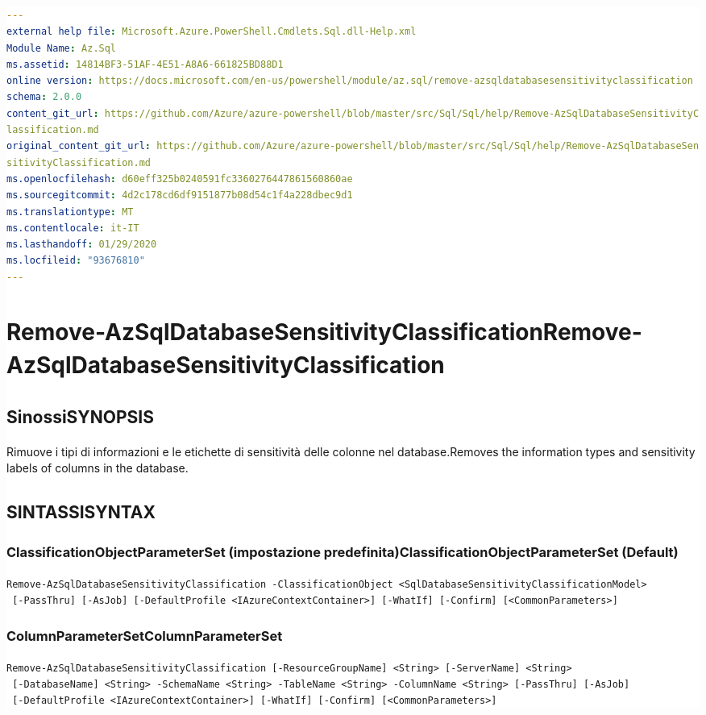 ```yaml
---
external help file: Microsoft.Azure.PowerShell.Cmdlets.Sql.dll-Help.xml
Module Name: Az.Sql
ms.assetid: 14814BF3-51AF-4E51-A8A6-661825BD88D1
online version: https://docs.microsoft.com/en-us/powershell/module/az.sql/remove-azsqldatabasesensitivityclassification
schema: 2.0.0
content_git_url: https://github.com/Azure/azure-powershell/blob/master/src/Sql/Sql/help/Remove-AzSqlDatabaseSensitivityClassification.md
original_content_git_url: https://github.com/Azure/azure-powershell/blob/master/src/Sql/Sql/help/Remove-AzSqlDatabaseSensitivityClassification.md
ms.openlocfilehash: d60eff325b0240591fc3360276447861560860ae
ms.sourcegitcommit: 4d2c178cd6df9151877b08d54c1f4a228dbec9d1
ms.translationtype: MT
ms.contentlocale: it-IT
ms.lasthandoff: 01/29/2020
ms.locfileid: "93676810"
---
```

# <span data-ttu-id="1fbf3-101">Remove-AzSqlDatabaseSensitivityClassification</span><span class="sxs-lookup"><span data-stu-id="1fbf3-101">Remove-AzSqlDatabaseSensitivityClassification</span></span>

## <span data-ttu-id="1fbf3-102">Sinossi</span><span class="sxs-lookup"><span data-stu-id="1fbf3-102">SYNOPSIS</span></span>
<span data-ttu-id="1fbf3-103">Rimuove i tipi di informazioni e le etichette di sensitività delle colonne nel database.</span><span class="sxs-lookup"><span data-stu-id="1fbf3-103">Removes the information types and sensitivity labels of columns in the database.</span></span>

## <span data-ttu-id="1fbf3-104">SINTASSI</span><span class="sxs-lookup"><span data-stu-id="1fbf3-104">SYNTAX</span></span>

### <span data-ttu-id="1fbf3-105">ClassificationObjectParameterSet (impostazione predefinita)</span><span class="sxs-lookup"><span data-stu-id="1fbf3-105">ClassificationObjectParameterSet (Default)</span></span>
```
Remove-AzSqlDatabaseSensitivityClassification -ClassificationObject <SqlDatabaseSensitivityClassificationModel>
 [-PassThru] [-AsJob] [-DefaultProfile <IAzureContextContainer>] [-WhatIf] [-Confirm] [<CommonParameters>]
```

### <span data-ttu-id="1fbf3-106">ColumnParameterSet</span><span class="sxs-lookup"><span data-stu-id="1fbf3-106">ColumnParameterSet</span></span>
```
Remove-AzSqlDatabaseSensitivityClassification [-ResourceGroupName] <String> [-ServerName] <String>
 [-DatabaseName] <String> -SchemaName <String> -TableName <String> -ColumnName <String> [-PassThru] [-AsJob]
 [-DefaultProfile <IAzureContextContainer>] [-WhatIf] [-Confirm] [<CommonParameters>]
```
